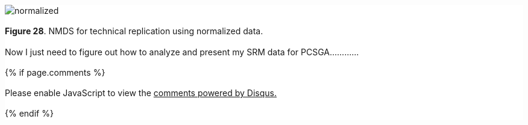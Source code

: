 ![normalized](https://raw.githubusercontent.com/RobertsLab/project-oyster-oa/master/analyses/DNR_SRM_20170902/2017-09-08-NMDS-TechnicalReplication-Normalized.jpeg) 

**Figure 28**. NMDS for technical replication using normalized data.

Now I just need to figure out how to analyze and present my SRM data for PCSGA............

{% if page.comments %}

<div id="disqus_thread"></div>
<script>

/**
*  RECOMMENDED CONFIGURATION VARIABLES: EDIT AND UNCOMMENT THE SECTION BELOW TO INSERT DYNAMIC VALUES FROM YOUR PLATFORM OR CMS.
*  LEARN WHY DEFINING THESE VARIABLES IS IMPORTANT: https://disqus.com/admin/universalcode/#configuration-variables*/
/*
var disqus_config = function () {
this.page.url = PAGE_URL;  // Replace PAGE_URL with your page's canonical URL variable
this.page.identifier = PAGE_IDENTIFIER; // Replace PAGE_IDENTIFIER with your page's unique identifier variable
};
*/
(function() { // DON'T EDIT BELOW THIS LINE
var d = document, s = d.createElement('script');
s.src = 'https://the-responsible-grad-student.disqus.com/embed.js';
s.setAttribute('data-timestamp', +new Date());
(d.head || d.body).appendChild(s);
})();
</script>
<noscript>Please enable JavaScript to view the <a href="https://disqus.com/?ref_noscript">comments powered by Disqus.</a></noscript>

{% endif %}

<script id="dsq-count-scr" src="//the-responsible-grad-student.disqus.com/count.js" async></script>
